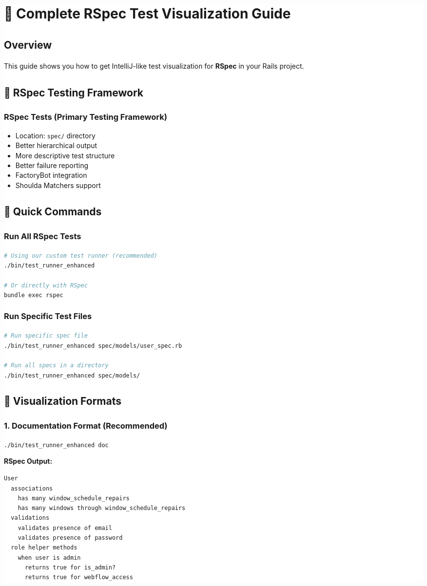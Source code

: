 # 🧪 Complete RSpec Test Visualization Guide

## Overview
This guide shows you how to get IntelliJ-like test visualization for **RSpec** in your Rails project.

## 🎯 RSpec Testing Framework

### **RSpec Tests** (Primary Testing Framework)
- Location: `spec/` directory
- Better hierarchical output
- More descriptive test structure
- Better failure reporting
- FactoryBot integration
- Shoulda Matchers support

## 🚀 Quick Commands

### Run All RSpec Tests
```bash
# Using our custom test runner (recommended)
./bin/test_runner_enhanced

# Or directly with RSpec
bundle exec rspec
```

### Run Specific Test Files
```bash
# Run specific spec file
./bin/test_runner_enhanced spec/models/user_spec.rb

# Run all specs in a directory
./bin/test_runner_enhanced spec/models/
```

## 🎨 Visualization Formats

### 1. **Documentation Format** (Recommended)
```bash
./bin/test_runner_enhanced doc
```

**RSpec Output:**
```
User
  associations
    has many window_schedule_repairs
    has many windows through window_schedule_repairs
  validations
    validates presence of email
    validates presence of password
  role helper methods
    when user is admin
      returns true for is_admin?
      returns true for webflow_access
```

